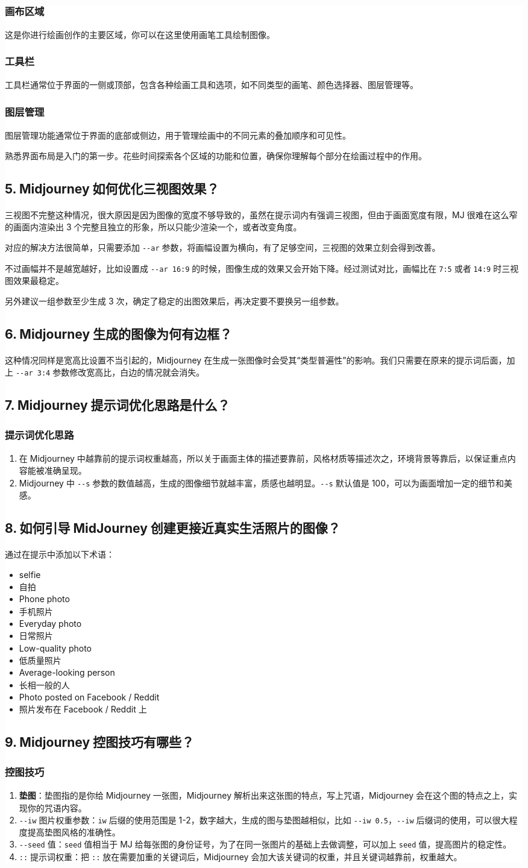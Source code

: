 ### 画布区域
这是你进行绘画创作的主要区域，你可以在这里使用画笔工具绘制图像。

### 工具栏
工具栏通常位于界面的一侧或顶部，包含各种绘画工具和选项，如不同类型的画笔、颜色选择器、图层管理等。

### 图层管理
图层管理功能通常位于界面的底部或侧边，用于管理绘画中的不同元素的叠加顺序和可见性。

熟悉界面布局是入门的第一步。花些时间探索各个区域的功能和位置，确保你理解每个部分在绘画过程中的作用。

## 5. Midjourney 如何优化三视图效果？
三视图不完整这种情况，很大原因是因为图像的宽度不够导致的，虽然在提示词内有强调三视图，但由于画面宽度有限，MJ 很难在这么窄的画面内渲染出 3 个完整且独立的形象，所以只能少渲染一个，或者改变角度。

对应的解决方法很简单，只需要添加 `--ar` 参数，将画幅设置为横向，有了足够空间，三视图的效果立刻会得到改善。

不过画幅并不是越宽越好，比如设置成 `--ar 16:9` 的时候，图像生成的效果又会开始下降。经过测试对比，画幅比在 `7:5` 或者 `14:9` 时三视图效果最稳定。

另外建议一组参数至少生成 3 次，确定了稳定的出图效果后，再决定要不要换另一组参数。

## 6. Midjourney 生成的图像为何有边框？
这种情况同样是宽高比设置不当引起的，Midjourney 在生成一张图像时会受其“类型普遍性”的影响。我们只需要在原来的提示词后面，加上 `--ar 3:4` 参数修改宽高比，白边的情况就会消失。

## 7. Midjourney 提示词优化思路是什么？
### 提示词优化思路
1. 在 Midjourney 中越靠前的提示词权重越高，所以关于画面主体的描述要靠前，风格材质等描述次之，环境背景等靠后，以保证重点内容能被准确呈现。
2. Midjourney 中 `--s` 参数的数值越高，生成的图像细节就越丰富，质感也越明显。`--s` 默认值是 100，可以为画面增加一定的细节和美感。

## 8. 如何引导 MidJourney 创建更接近真实生活照片的图像？
通过在提示中添加以下术语：
- selfie
- 自拍
- Phone photo
- 手机照片
- Everyday photo
- 日常照片
- Low-quality photo
- 低质量照片
- Average-looking person
- 长相一般的人
- Photo posted on Facebook / Reddit
- 照片发布在 Facebook / Reddit 上

## 9. Midjourney 控图技巧有哪些？
### 控图技巧
1. **垫图**：垫图指的是你给 Midjourney 一张图，Midjourney 解析出来这张图的特点，写上咒语，Midjourney 会在这个图的特点之上，实现你的咒语内容。
2. `--iw` 图片权重参数：`iw` 后缀的使用范围是 1-2，数字越大，生成的图与垫图越相似，比如 `--iw 0.5`，`--iw` 后缀词的使用，可以很大程度提高垫图风格的准确性。
3. `--seed` 值：`seed` 值相当于 MJ 给每张图的身份证号，为了在同一张图片的基础上去做调整，可以加上 `seed` 值，提高图片的稳定性。
4. `::` 提示词权重：把 `::` 放在需要加重的关键词后，Midjourney 会加大该关键词的权重，并且关键词越靠前，权重越大。
